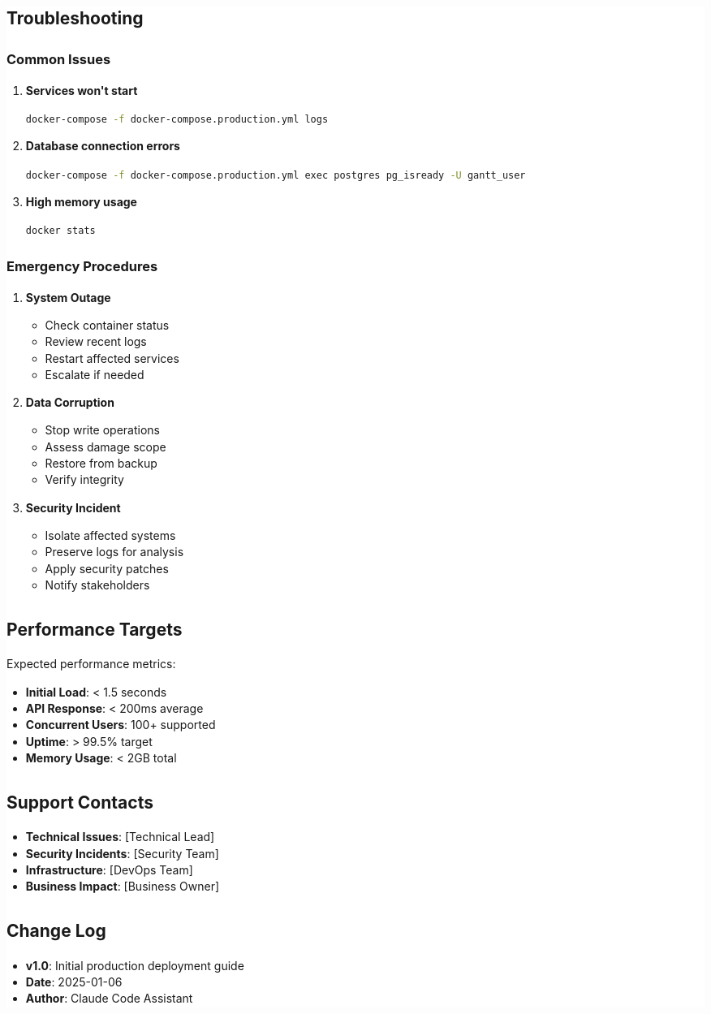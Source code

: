 ## Troubleshooting

### Common Issues

1. **Services won't start**
   ```bash
   docker-compose -f docker-compose.production.yml logs
   ```

2. **Database connection errors**
   ```bash
   docker-compose -f docker-compose.production.yml exec postgres pg_isready -U gantt_user
   ```

3. **High memory usage**
   ```bash
   docker stats
   ```

### Emergency Procedures

1. **System Outage**
   - Check container status
   - Review recent logs
   - Restart affected services
   - Escalate if needed

2. **Data Corruption**
   - Stop write operations
   - Assess damage scope
   - Restore from backup
   - Verify integrity

3. **Security Incident**
   - Isolate affected systems
   - Preserve logs for analysis
   - Apply security patches
   - Notify stakeholders

## Performance Targets

Expected performance metrics:
- **Initial Load**: < 1.5 seconds
- **API Response**: < 200ms average
- **Concurrent Users**: 100+ supported
- **Uptime**: > 99.5% target
- **Memory Usage**: < 2GB total

## Support Contacts

- **Technical Issues**: [Technical Lead]
- **Security Incidents**: [Security Team]
- **Infrastructure**: [DevOps Team]
- **Business Impact**: [Business Owner]

## Change Log

- **v1.0**: Initial production deployment guide
- **Date**: 2025-01-06
- **Author**: Claude Code Assistant